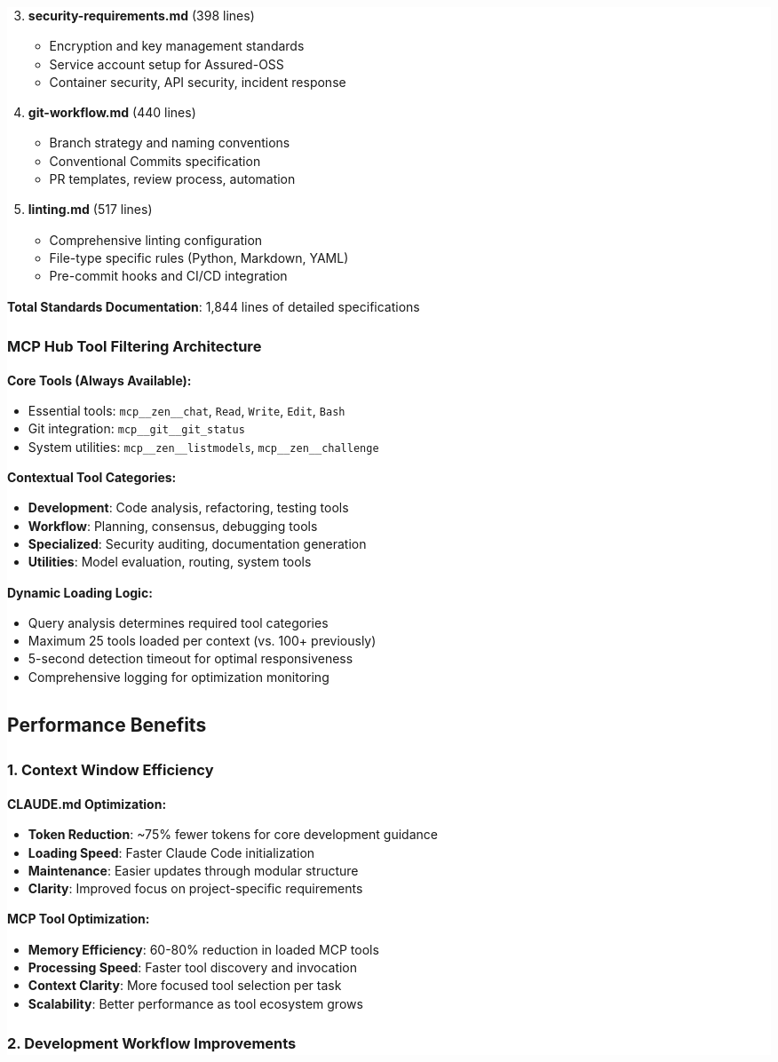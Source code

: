 3. **security-requirements.md** (398 lines)
   - Encryption and key management standards
   - Service account setup for Assured-OSS
   - Container security, API security, incident response

4. **git-workflow.md** (440 lines)
   - Branch strategy and naming conventions
   - Conventional Commits specification
   - PR templates, review process, automation

5. **linting.md** (517 lines)
   - Comprehensive linting configuration
   - File-type specific rules (Python, Markdown, YAML)
   - Pre-commit hooks and CI/CD integration

**Total Standards Documentation**: 1,844 lines of detailed specifications

### MCP Hub Tool Filtering Architecture

**Core Tools (Always Available):**
- Essential tools: `mcp__zen__chat`, `Read`, `Write`, `Edit`, `Bash`
- Git integration: `mcp__git__git_status`
- System utilities: `mcp__zen__listmodels`, `mcp__zen__challenge`

**Contextual Tool Categories:**
- **Development**: Code analysis, refactoring, testing tools
- **Workflow**: Planning, consensus, debugging tools
- **Specialized**: Security auditing, documentation generation
- **Utilities**: Model evaluation, routing, system tools

**Dynamic Loading Logic:**
- Query analysis determines required tool categories
- Maximum 25 tools loaded per context (vs. 100+ previously)
- 5-second detection timeout for optimal responsiveness
- Comprehensive logging for optimization monitoring

## Performance Benefits

### 1. Context Window Efficiency

**CLAUDE.md Optimization:**
- **Token Reduction**: ~75% fewer tokens for core development guidance
- **Loading Speed**: Faster Claude Code initialization
- **Maintenance**: Easier updates through modular structure
- **Clarity**: Improved focus on project-specific requirements

**MCP Tool Optimization:**
- **Memory Efficiency**: 60-80% reduction in loaded MCP tools
- **Processing Speed**: Faster tool discovery and invocation
- **Context Clarity**: More focused tool selection per task
- **Scalability**: Better performance as tool ecosystem grows

### 2. Development Workflow Improvements
